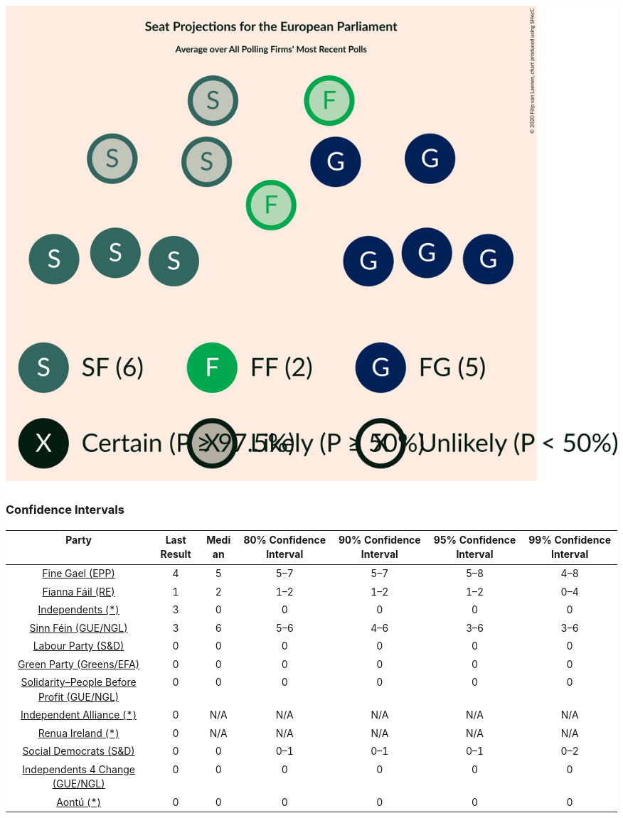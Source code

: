 ![Graph with seating plan not yet produced](average-2020-10-31-seating-plan.png "Seating Plan")

### Confidence Intervals

| Party | Last Result | Median | 80% Confidence Interval | 90% Confidence Interval | 95% Confidence Interval | 99% Confidence Interval |
|:-----:|:-----------:|:------:|:-----------------------:|:-----------------------:|:-----------------------:|:-----------------------:|
| <a href="#fine-gael-(epp)">Fine Gael (EPP)</a> | 4 | 5 | 5–7 |5–7 | 5–8 | 4–8 |
| <a href="#fianna-fáil-(re)">Fianna Fáil (RE)</a> | 1 | 2 | 1–2 |1–2 | 1–2 | 0–4 |
| <a href="#independents-(*)">Independents (*)</a> | 3 | 0 | 0 |0 | 0 | 0 |
| <a href="#sinn-féin-(gue/ngl)">Sinn Féin (GUE/NGL)</a> | 3 | 6 | 5–6 |4–6 | 3–6 | 3–6 |
| <a href="#labour-party-(s&d)">Labour Party (S&D)</a> | 0 | 0 | 0 |0 | 0 | 0 |
| <a href="#green-party-(greens/efa)">Green Party (Greens/EFA)</a> | 0 | 0 | 0 |0 | 0 | 0 |
| <a href="#solidarity–people-before-profit-(gue/ngl)">Solidarity–People Before Profit (GUE/NGL)</a> | 0 | 0 | 0 |0 | 0 | 0 |
| <a href="#independent-alliance-(*)">Independent Alliance (*)</a> | 0 | N/A | N/A |N/A | N/A | N/A |
| <a href="#renua-ireland-(*)">Renua Ireland (*)</a> | 0 | N/A | N/A |N/A | N/A | N/A |
| <a href="#social-democrats-(s&d)">Social Democrats (S&D)</a> | 0 | 0 | 0–1 |0–1 | 0–1 | 0–2 |
| <a href="#independents-4-change-(gue/ngl)">Independents 4 Change (GUE/NGL)</a> | 0 | 0 | 0 |0 | 0 | 0 |
| <a href="#aontú-(*)">Aontú (*)</a> | 0 | 0 | 0 |0 | 0 | 0 |

